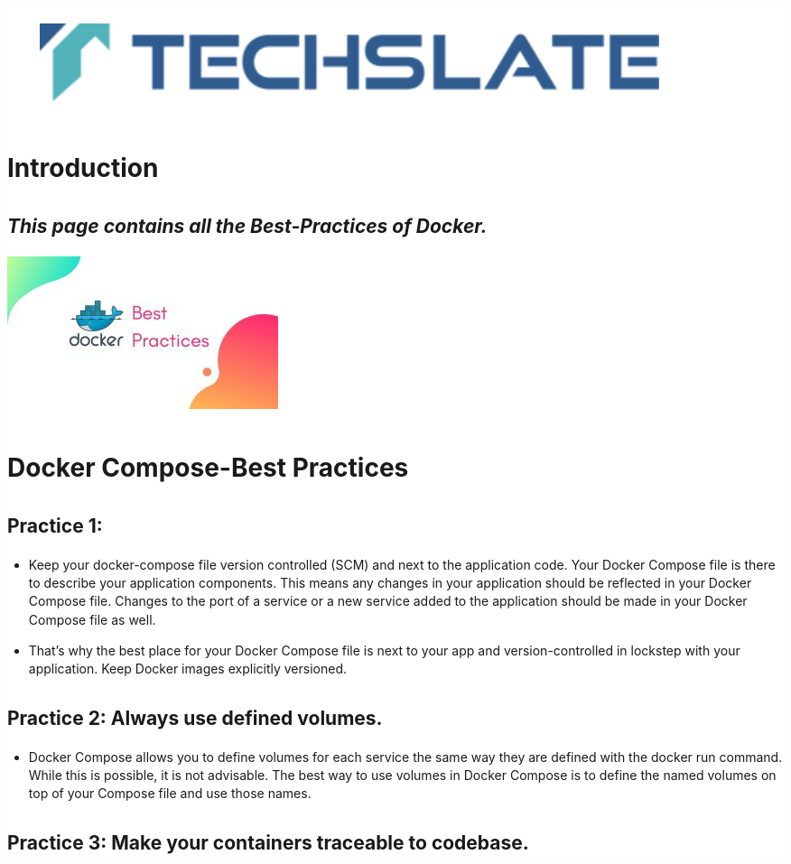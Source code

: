 ![TechSlate](../global/images/ts.png)

# Introduction 

## *This page contains all the Best-Practices of Docker.*

![DevOps](images/bestprac.jpg)



# Docker Compose-Best Practices 

## **Practice 1:** 

- Keep your docker-compose file version controlled (SCM) and next to the application code. 
Your Docker Compose file is there to describe your application components. This means any changes in your application should be reflected in your Docker Compose file. Changes to the port of a service or a new service added to the application should be made in your Docker Compose file as well.

- That’s why the best place for your Docker Compose file is next to your app and version-controlled in lockstep with your application.
Keep Docker images explicitly versioned.



## **Practice 2: Always use defined volumes.** 

- Docker Compose allows you to define volumes for each service the same way they are defined with the docker run command. While this is possible, it is not advisable. The best way to use volumes in Docker Compose is to define the named volumes on top of your Compose file and use those names.



## **Practice 3: Make your containers traceable to codebase.** 
